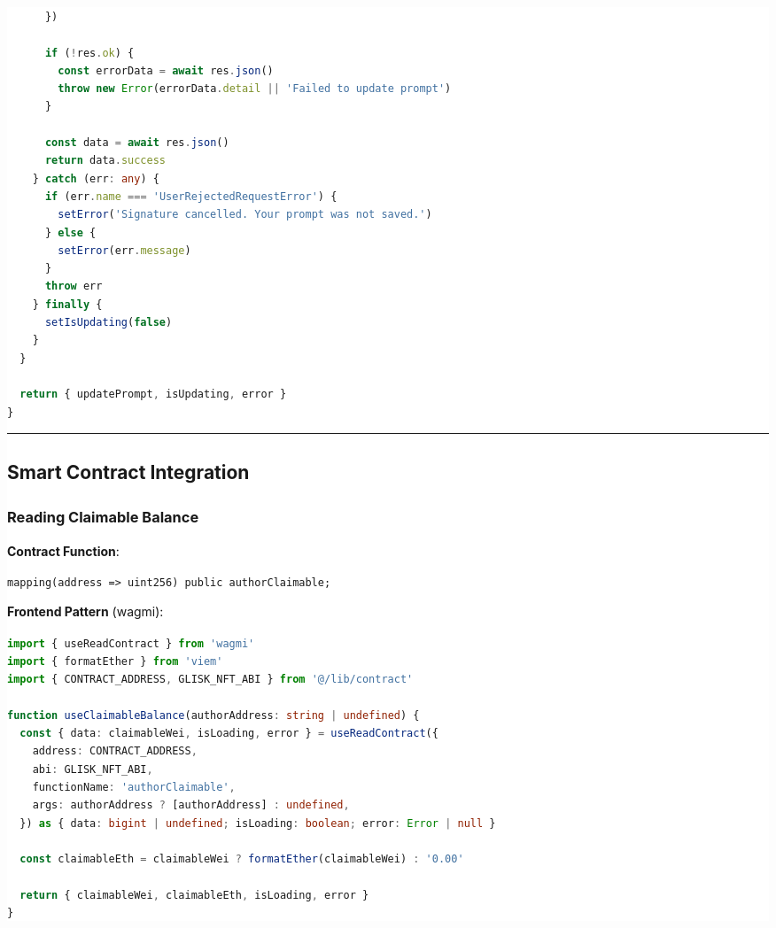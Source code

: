 ```typescript
      })

      if (!res.ok) {
        const errorData = await res.json()
        throw new Error(errorData.detail || 'Failed to update prompt')
      }

      const data = await res.json()
      return data.success
    } catch (err: any) {
      if (err.name === 'UserRejectedRequestError') {
        setError('Signature cancelled. Your prompt was not saved.')
      } else {
        setError(err.message)
      }
      throw err
    } finally {
      setIsUpdating(false)
    }
  }

  return { updatePrompt, isUpdating, error }
}
```

---

## Smart Contract Integration

### Reading Claimable Balance

**Contract Function**:
```solidity
mapping(address => uint256) public authorClaimable;
```

**Frontend Pattern** (wagmi):
```typescript
import { useReadContract } from 'wagmi'
import { formatEther } from 'viem'
import { CONTRACT_ADDRESS, GLISK_NFT_ABI } from '@/lib/contract'

function useClaimableBalance(authorAddress: string | undefined) {
  const { data: claimableWei, isLoading, error } = useReadContract({
    address: CONTRACT_ADDRESS,
    abi: GLISK_NFT_ABI,
    functionName: 'authorClaimable',
    args: authorAddress ? [authorAddress] : undefined,
  }) as { data: bigint | undefined; isLoading: boolean; error: Error | null }

  const claimableEth = claimableWei ? formatEther(claimableWei) : '0.00'

  return { claimableWei, claimableEth, isLoading, error }
}
```
